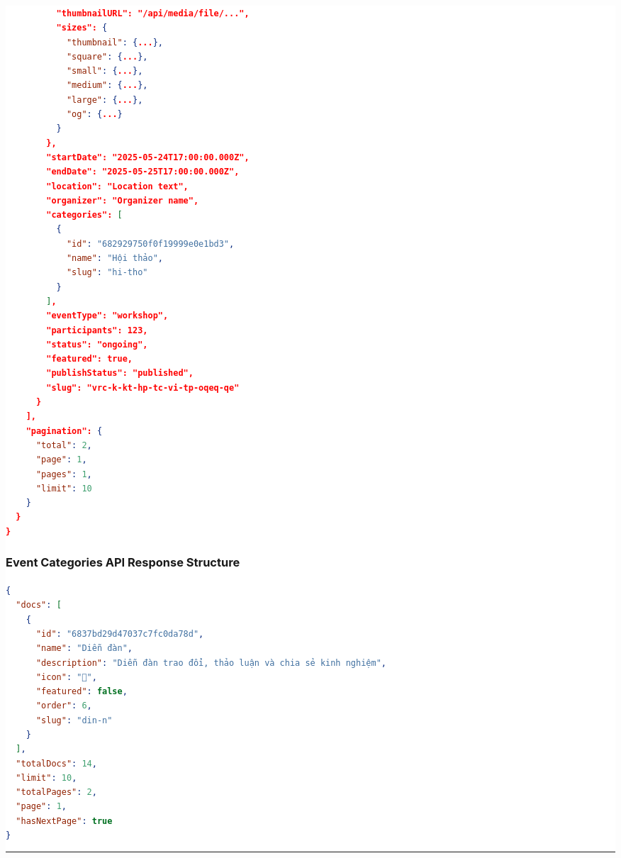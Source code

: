 ```json
          "thumbnailURL": "/api/media/file/...",
          "sizes": {
            "thumbnail": {...},
            "square": {...},
            "small": {...},
            "medium": {...},
            "large": {...},
            "og": {...}
          }
        },
        "startDate": "2025-05-24T17:00:00.000Z",
        "endDate": "2025-05-25T17:00:00.000Z",
        "location": "Location text",
        "organizer": "Organizer name",
        "categories": [
          {
            "id": "682929750f0f19999e0e1bd3",
            "name": "Hội thảo",
            "slug": "hi-tho"
          }
        ],
        "eventType": "workshop",
        "participants": 123,
        "status": "ongoing",
        "featured": true,
        "publishStatus": "published",
        "slug": "vrc-k-kt-hp-tc-vi-tp-oqeq-qe"
      }
    ],
    "pagination": {
      "total": 2,
      "page": 1,
      "pages": 1,
      "limit": 10
    }
  }
}
```

### **Event Categories API Response Structure**
```json
{
  "docs": [
    {
      "id": "6837bd29d47037c7fc0da78d",
      "name": "Diễn đàn",
      "description": "Diễn đàn trao đổi, thảo luận và chia sẻ kinh nghiệm",
      "icon": "💬",
      "featured": false,
      "order": 6,
      "slug": "din-n"
    }
  ],
  "totalDocs": 14,
  "limit": 10,
  "totalPages": 2,
  "page": 1,
  "hasNextPage": true
}
```

---